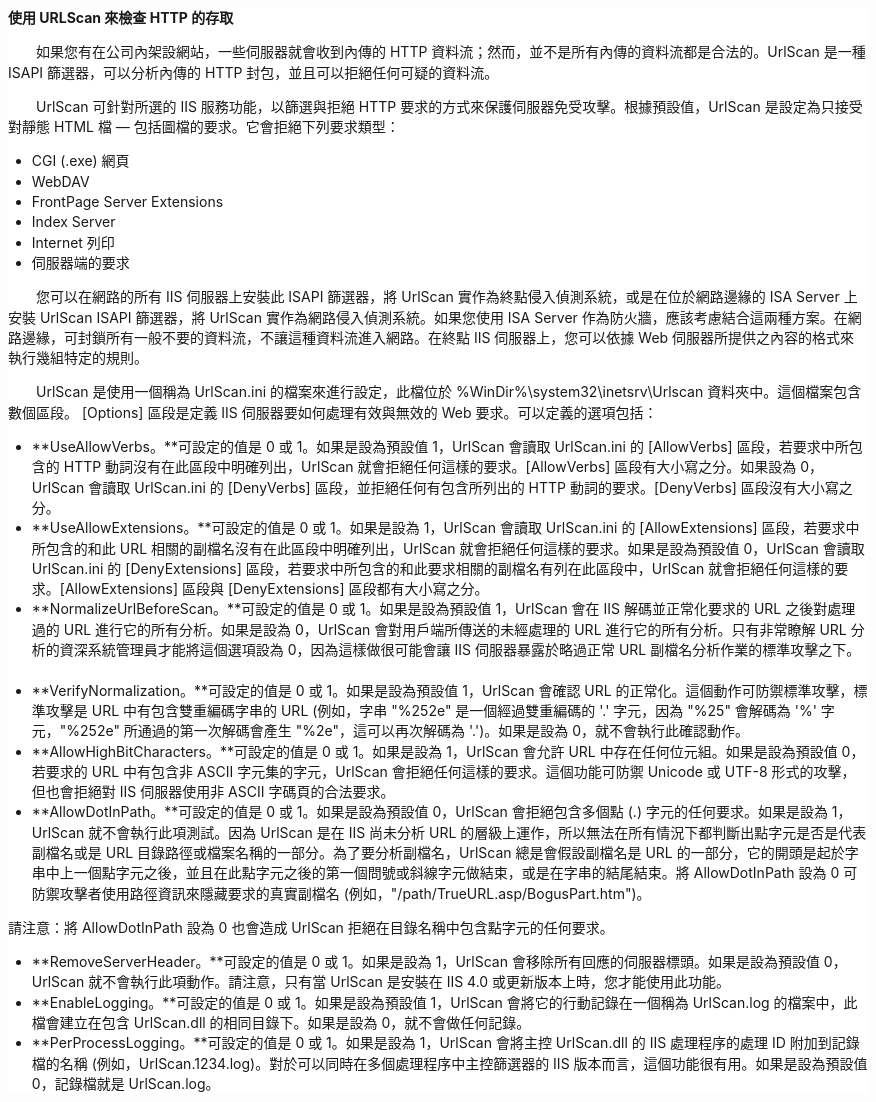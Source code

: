 **使用 URLScan 來檢查 HTTP 的存取**

　　如果您有在公司內架設網站，一些伺服器就會收到內傳的 HTTP 資料流；然而，並不是所有內傳的資料流都是合法的。UrlScan 是一種 ISAPI 篩選器，可以分析內傳的 HTTP 封包，並且可以拒絕任何可疑的資料流。

　　UrlScan 可針對所選的 IIS 服務功能，以篩選與拒絕 HTTP 要求的方式來保護伺服器免受攻擊。根據預設值，UrlScan 是設定為只接受對靜態 HTML 檔 — 包括圖檔的要求。它會拒絕下列要求類型：

-   CGI (.exe) 網頁
-   WebDAV
-   FrontPage Server Extensions
-   Index Server
-   Internet 列印
-   伺服器端的要求

　　您可以在網路的所有 IIS 伺服器上安裝此 ISAPI 篩選器，將 UrlScan 實作為終點侵入偵測系統，或是在位於網路邊緣的 ISA Server 上安裝 UrlScan ISAPI 篩選器，將 UrlScan 實作為網路侵入偵測系統。如果您使用 ISA Server 作為防火牆，應該考慮結合這兩種方案。在網路邊緣，可封鎖所有一般不要的資料流，不讓這種資料流進入網路。在終點 IIS 伺服器上，您可以依據 Web 伺服器所提供之內容的格式來執行幾組特定的規則。

　　UrlScan 是使用一個稱為 UrlScan.ini 的檔案來進行設定，此檔位於 %WinDir%\\system32\\inetsrv\\Urlscan 資料夾中。這個檔案包含數個區段。
\[Options\] 區段是定義 IIS 伺服器要如何處理有效與無效的 Web 要求。可以定義的選項包括：

-   **UseAllowVerbs。**可設定的值是 0 或 1。如果是設為預設值 1，UrlScan 會讀取 UrlScan.ini 的 \[AllowVerbs\] 區段，若要求中所包含的 HTTP 動詞沒有在此區段中明確列出，UrlScan 就會拒絕任何這樣的要求。\[AllowVerbs\] 區段有大小寫之分。如果設為 0，UrlScan 會讀取 UrlScan.ini 的 \[DenyVerbs\] 區段，並拒絕任何有包含所列出的 HTTP 動詞的要求。\[DenyVerbs\] 區段沒有大小寫之分。
    　
-   **UseAllowExtensions。**可設定的值是 0 或 1。如果是設為 1，UrlScan 會讀取 UrlScan.ini 的 \[AllowExtensions\] 區段，若要求中所包含的和此 URL 相關的副檔名沒有在此區段中明確列出，UrlScan 就會拒絕任何這樣的要求。如果是設為預設值 0，UrlScan 會讀取 UrlScan.ini 的 \[DenyExtensions\] 區段，若要求中所包含的和此要求相關的副檔名有列在此區段中，UrlScan 就會拒絕任何這樣的要求。\[AllowExtensions\] 區段與 \[DenyExtensions\] 區段都有大小寫之分。
    　
-   **NormalizeUrlBeforeScan。**可設定的值是 0 或 1。如果是設為預設值 1，UrlScan 會在 IIS 解碼並正常化要求的 URL 之後對處理過的 URL 進行它的所有分析。如果是設為 0，UrlScan 會對用戶端所傳送的未經處理的 URL 進行它的所有分析。只有非常瞭解 URL 分析的資深系統管理員才能將這個選項設為 0，因為這樣做很可能會讓 IIS 伺服器暴露於略過正常 URL 副檔名分析作業的標準攻擊之下。
    　
-   **VerifyNormalization。**可設定的值是 0 或 1。如果是設為預設值 1，UrlScan 會確認 URL 的正常化。這個動作可防禦標準攻擊，標準攻擊是 URL 中有包含雙重編碼字串的 URL (例如，字串 "%252e" 是一個經過雙重編碼的 '.' 字元，因為 "%25" 會解碼為 '%' 字元，"%252e" 所通過的第一次解碼會產生 "%2e"，這可以再次解碼為 '.')。如果是設為 0，就不會執行此確認動作。
    　
-   **AllowHighBitCharacters。**可設定的值是 0 或 1。如果是設為 1，UrlScan 會允許 URL 中存在任何位元組。如果是設為預設值 0，若要求的 URL 中有包含非 ASCII 字元集的字元，UrlScan 會拒絕任何這樣的要求。這個功能可防禦 Unicode 或 UTF-8 形式的攻擊，但也會拒絕對 IIS 伺服器使用非 ASCII 字碼頁的合法要求。
    　
-   **AllowDotInPath。**可設定的值是 0 或 1。如果是設為預設值 0，UrlScan 會拒絕包含多個點 (.) 字元的任何要求。如果是設為 1，UrlScan 就不會執行此項測試。因為 UrlScan 是在 IIS 尚未分析 URL 的層級上運作，所以無法在所有情況下都判斷出點字元是否是代表副檔名或是 URL 目錄路徑或檔案名稱的一部分。為了要分析副檔名，UrlScan 總是會假設副檔名是 URL 的一部分，它的開頭是起於字串中上一個點字元之後，並且在此點字元之後的第一個問號或斜線字元做結束，或是在字串的結尾結束。將 AllowDotInPath 設為 0 可防禦攻擊者使用路徑資訊來隱藏要求的真實副檔名 (例如，"/path/TrueURL.asp/BogusPart.htm")。

請注意：將 AllowDotInPath 設為 0 也會造成 UrlScan 拒絕在目錄名稱中包含點字元的任何要求。

-   **RemoveServerHeader。**可設定的值是 0 或 1。如果是設為 1，UrlScan 會移除所有回應的伺服器標頭。如果是設為預設值 0，UrlScan 就不會執行此項動作。請注意，只有當 UrlScan 是安裝在 IIS 4.0 或更新版本上時，您才能使用此功能。
    　
-   **EnableLogging。**可設定的值是 0 或 1。如果是設為預設值 1，UrlScan 會將它的行動記錄在一個稱為 UrlScan.log 的檔案中，此檔會建立在包含 UrlScan.dll 的相同目錄下。如果是設為 0，就不會做任何記錄。
    　
-   **PerProcessLogging。**可設定的值是 0 或 1。如果是設為 1，UrlScan 會將主控 UrlScan.dll 的 IIS 處理程序的處理 ID 附加到記錄檔的名稱 (例如，UrlScan.1234.log)。對於可以同時在多個處理程序中主控篩選器的 IIS 版本而言，這個功能很有用。如果是設為預設值 0，記錄檔就是 UrlScan.log。
    　